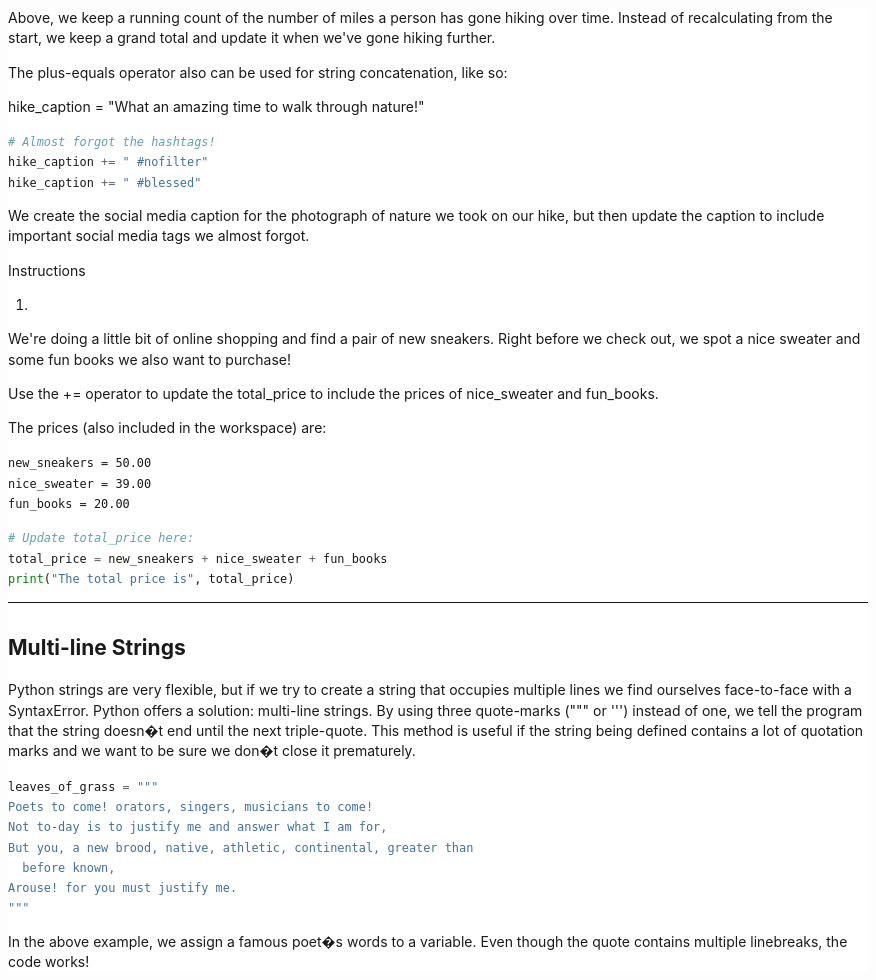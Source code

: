 Above, we keep a running count of the number of miles a person has gone hiking over time. Instead of recalculating from the start, we keep a grand total and update it when we've gone hiking further.

The plus-equals operator also can be used for string concatenation, like so:

hike_caption = "What an amazing time to walk through nature!"

```py 
# Almost forgot the hashtags!
hike_caption += " #nofilter"
hike_caption += " #blessed"
```

We create the social media caption for the photograph of nature we took on our hike, but then update the caption to include important social media tags we almost forgot.

Instructions

1.

We're doing a little bit of online shopping and find a pair of new sneakers. Right before we check out, we spot a nice sweater and some fun books we also want to purchase!

Use the += operator to update the total_price to include the prices of nice_sweater and fun_books.

The prices (also included in the workspace) are:

    new_sneakers = 50.00
    nice_sweater = 39.00
    fun_books = 20.00

```py
# Update total_price here:
total_price = new_sneakers + nice_sweater + fun_books
print("The total price is", total_price)
```

---

## Multi-line Strings

Python strings are very flexible, but if we try to create a string that occupies multiple lines we find ourselves face-to-face with a SyntaxError. Python offers a solution: multi-line strings. By using three quote-marks (""" or ''') instead of one, we tell the program that the string doesn�t end until the next triple-quote. This method is useful if the string being defined contains a lot of quotation marks and we want to be sure we don�t close it prematurely.

```py
leaves_of_grass = """
Poets to come! orators, singers, musicians to come!
Not to-day is to justify me and answer what I am for,
But you, a new brood, native, athletic, continental, greater than
  before known,
Arouse! for you must justify me.
"""
```

In the above example, we assign a famous poet�s words to a variable. Even though the quote contains multiple linebreaks, the code works!
